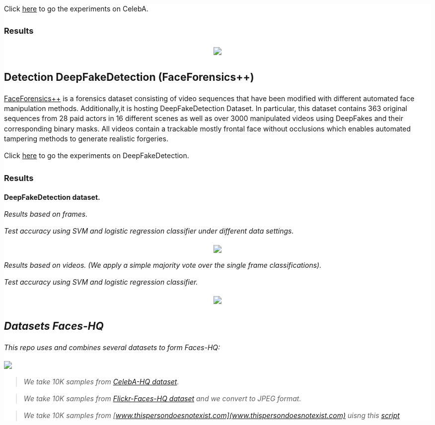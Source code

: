 Click [here](/Experiments_CelebA) to go the experiments on CelebA.

### Results
<p align='center'>  
    <img align="center" src="imgs/celeba_results.PNG" width="300"/>
</p>



## Detection DeepFakeDetection (FaceForensics++)
 [FaceForensics++](https://github.com/ondyari/FaceForensics) is a forensics dataset consisting of video sequences that have been modified with
different automated face manipulation methods. Additionally,it is hosting DeepFakeDetection Dataset. In particular, this dataset contains 363 original
sequences from 28 paid actors in 16 different scenes as well as over 3000 manipulated videos using DeepFakes and their corresponding binary masks.
All videos contain a trackable mostly frontal face without occlusions which enables automated tampering methods to generate realistic forgeries.

Click [here](/Experiments_DeepFakeDetection) to go the experiments on DeepFakeDetection.

### Results

<b>DeepFakeDetection dataset.</b>
<p><i>Results based on frames.<i></p>
<p>Test accuracy using SVM and logistic regression classifier under different data settings.</p>
<p align='center'>  
    <img align="center" src="imgs/deep_results.PNG" width="300"/>
</p>


<p><i>Results based on videos. (We apply a simple majority vote over the single frame classifications).<i></p>
<p>Test accuracy using SVM and logistic regression classifier.</p>
<p align='center'>  
    <img align="center" src="imgs/results3.png" width="200"/>
</p>



## Datasets Faces-HQ 

This repo uses and combines several datasets to form Faces-HQ:

<img align="center" src="imgs/dataset.png" width="500"/>

>We take 10K samples from [CelebA-HQ dataset](https://arxiv.org/abs/1710.10196). 

>We take 10K samples from [Flickr-Faces-HQ dataset](https://arxiv.org/abs/1812.04948)
and we convert to JPEG format.
 
>We take 10K samples from [www.thispersondoesnotexist.com](www.thispersondoesnotexist.com) uisng this 
[script](https://github.com/rayheffer/tpdne/blob/master/tpdne.sh)
